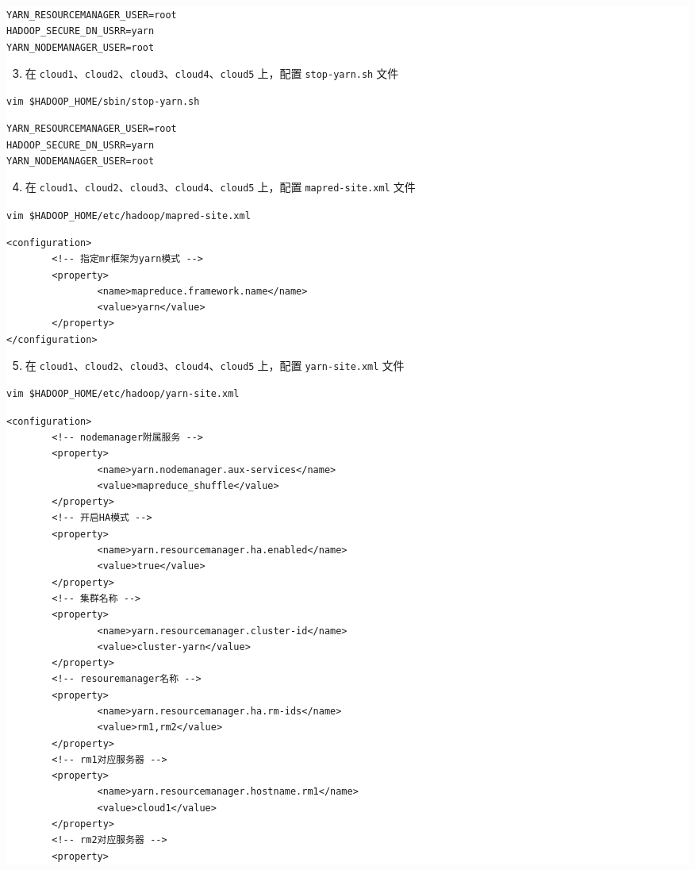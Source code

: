 ```
YARN_RESOURCEMANAGER_USER=root
HADOOP_SECURE_DN_USRR=yarn
YARN_NODEMANAGER_USER=root
```

3. 在 `cloud1`、`cloud2`、`cloud3`、`cloud4`、`cloud5` 上，配置 `stop-yarn.sh` 文件


```
vim $HADOOP_HOME/sbin/stop-yarn.sh
```

```
YARN_RESOURCEMANAGER_USER=root
HADOOP_SECURE_DN_USRR=yarn
YARN_NODEMANAGER_USER=root
```

4. 在 `cloud1`、`cloud2`、`cloud3`、`cloud4`、`cloud5` 上，配置 `mapred-site.xml` 文件


```
vim $HADOOP_HOME/etc/hadoop/mapred-site.xml
```

```
<configuration>
        <!-- 指定mr框架为yarn模式 -->
        <property>
                <name>mapreduce.framework.name</name>
                <value>yarn</value>
        </property>
</configuration>
```

5. 在 `cloud1`、`cloud2`、`cloud3`、`cloud4`、`cloud5` 上，配置 `yarn-site.xml` 文件


```
vim $HADOOP_HOME/etc/hadoop/yarn-site.xml
```

```
<configuration>
        <!-- nodemanager附属服务 -->
        <property>
                <name>yarn.nodemanager.aux-services</name>
                <value>mapreduce_shuffle</value>
        </property>
        <!-- 开启HA模式 -->
        <property>
                <name>yarn.resourcemanager.ha.enabled</name>
                <value>true</value>
        </property>
        <!-- 集群名称 -->
        <property>
                <name>yarn.resourcemanager.cluster-id</name>
                <value>cluster-yarn</value>
        </property>
        <!-- resouremanager名称 -->
        <property>
                <name>yarn.resourcemanager.ha.rm-ids</name>
                <value>rm1,rm2</value>
        </property>
        <!-- rm1对应服务器 -->
        <property>
                <name>yarn.resourcemanager.hostname.rm1</name>
                <value>cloud1</value>
        </property>
        <!-- rm2对应服务器 -->
        <property>
```